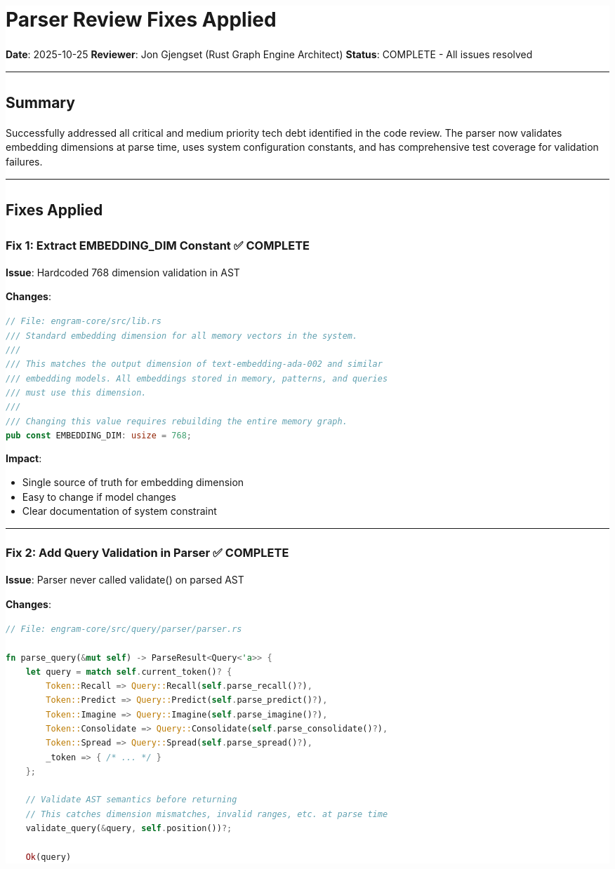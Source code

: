 # Parser Review Fixes Applied

**Date**: 2025-10-25
**Reviewer**: Jon Gjengset (Rust Graph Engine Architect)
**Status**: COMPLETE - All issues resolved

---

## Summary

Successfully addressed all critical and medium priority tech debt identified in the code review. The parser now validates embedding dimensions at parse time, uses system configuration constants, and has comprehensive test coverage for validation failures.

---

## Fixes Applied

### Fix 1: Extract EMBEDDING_DIM Constant ✅ COMPLETE

**Issue**: Hardcoded 768 dimension validation in AST

**Changes**:
```rust
// File: engram-core/src/lib.rs
/// Standard embedding dimension for all memory vectors in the system.
///
/// This matches the output dimension of text-embedding-ada-002 and similar
/// embedding models. All embeddings stored in memory, patterns, and queries
/// must use this dimension.
///
/// Changing this value requires rebuilding the entire memory graph.
pub const EMBEDDING_DIM: usize = 768;
```

**Impact**:
- Single source of truth for embedding dimension
- Easy to change if model changes
- Clear documentation of system constraint

---

### Fix 2: Add Query Validation in Parser ✅ COMPLETE

**Issue**: Parser never called validate() on parsed AST

**Changes**:
```rust
// File: engram-core/src/query/parser/parser.rs

fn parse_query(&mut self) -> ParseResult<Query<'a>> {
    let query = match self.current_token()? {
        Token::Recall => Query::Recall(self.parse_recall()?),
        Token::Predict => Query::Predict(self.parse_predict()?),
        Token::Imagine => Query::Imagine(self.parse_imagine()?),
        Token::Consolidate => Query::Consolidate(self.parse_consolidate()?),
        Token::Spread => Query::Spread(self.parse_spread()?),
        _token => { /* ... */ }
    };

    // Validate AST semantics before returning
    // This catches dimension mismatches, invalid ranges, etc. at parse time
    validate_query(&query, self.position())?;

    Ok(query)
```